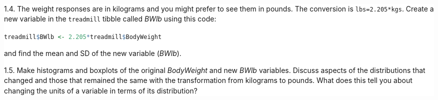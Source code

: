 1.4. The weight responses are in
kilograms and you might prefer to see them in pounds. The conversion is
``lbs=2.205*kgs``. Create a new variable in the ``treadmill``
tibble called *BWlb* using this code:

```r
treadmill$BWlb <- 2.205*treadmill$BodyWeight
```
 
and find the mean and SD of the new variable (*BWlb*). 

1.5. Make histograms and boxplots of
the original *BodyWeight* and new *BWlb* variables. Discuss aspects of the
distributions that changed and those that remained the same with the
transformation from kilograms to pounds. What does this tell you about changing the units of a variable in terms of its distribution?


